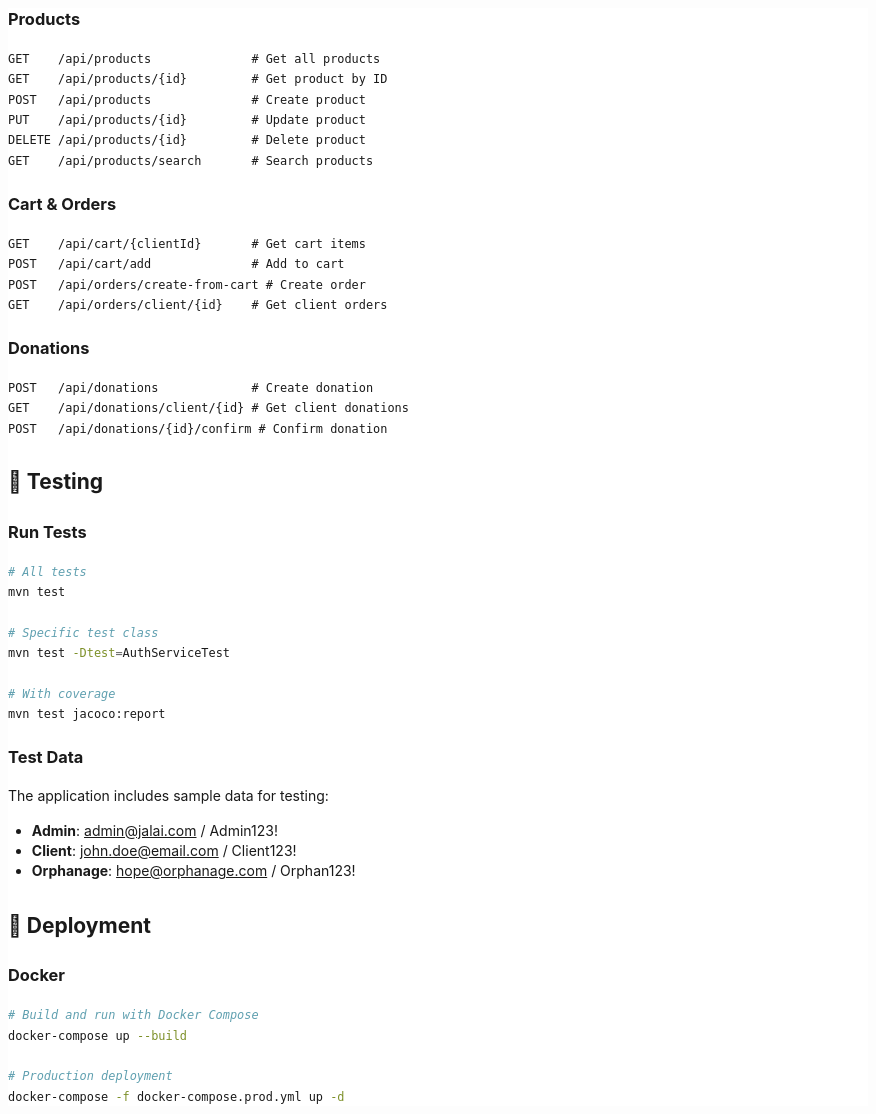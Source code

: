 ### Products
```
GET    /api/products              # Get all products
GET    /api/products/{id}         # Get product by ID
POST   /api/products              # Create product
PUT    /api/products/{id}         # Update product
DELETE /api/products/{id}         # Delete product
GET    /api/products/search       # Search products
```

### Cart & Orders
```
GET    /api/cart/{clientId}       # Get cart items
POST   /api/cart/add              # Add to cart
POST   /api/orders/create-from-cart # Create order
GET    /api/orders/client/{id}    # Get client orders
```

### Donations
```
POST   /api/donations             # Create donation
GET    /api/donations/client/{id} # Get client donations
POST   /api/donations/{id}/confirm # Confirm donation
```

## 🧪 Testing

### Run Tests
```bash
# All tests
mvn test

# Specific test class
mvn test -Dtest=AuthServiceTest

# With coverage
mvn test jacoco:report
```

### Test Data
The application includes sample data for testing:
- **Admin**: admin@jalai.com / Admin123!
- **Client**: john.doe@email.com / Client123!
- **Orphanage**: hope@orphanage.com / Orphan123!

## 🚀 Deployment

### Docker
```bash
# Build and run with Docker Compose
docker-compose up --build

# Production deployment
docker-compose -f docker-compose.prod.yml up -d
```
